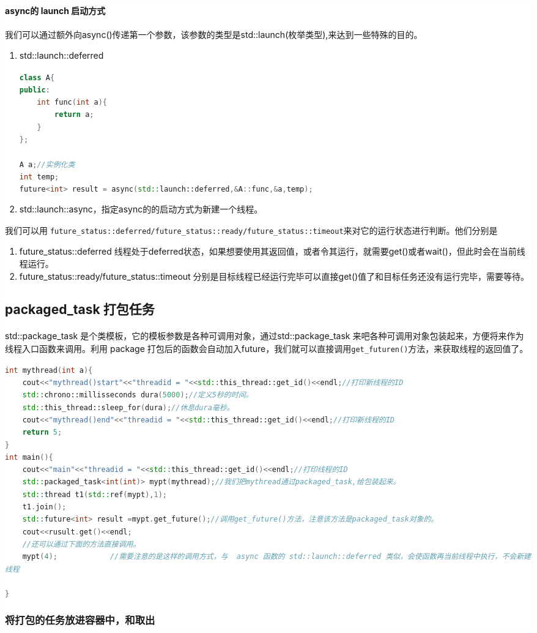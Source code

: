 #### async的 launch 启动方式

我们可以通过额外向async()传递第一个参数，该参数的类型是std::launch(枚举类型),来达到一些特殊的目的。

1. std::launch::deferred 

   ```cpp
   class A{
   public:
       int func(int a){
           return a;
       }
   };
   
   A a;//实例化类
   int temp;
   future<int> result = async(std::launch::deferred,&A::func,&a,temp);
   ```

   

2. std::launch::async，指定async的的启动方式为新建一个线程。

我们可以用 `future_status::deferred/future_status::ready/future_status::timeout`来对它的运行状态进行判断。他们分别是

1. future_status::deferred 线程处于deferred状态，如果想要使用其返回值，或者令其运行，就需要get()或者wait()，但此时会在当前线程运行。
2. future_status::ready/future_status::timeout 分别是目标线程已经运行完毕可以直接get()值了和目标任务还没有运行完毕，需要等待。

## packaged_task 打包任务

std::package_task 是个类模板，它的模板参数是各种可调用对象，通过std::package_task 来吧各种可调用对象包装起来，方便将来作为线程入口函数来调用。利用 package 打包后的函数会自动加入future，我们就可以直接调用`get_futuren()`方法，来获取线程的返回值了。

```cpp
int mythread(int a){
    cout<<"mythread()start"<<"threadid = "<<std::this_thread::get_id()<<endl;//打印新线程的ID
    std::chrono::millisseconds dura(5000);//定义5秒的时间。
    std::this_thread::sleep_for(dura);//休息dura毫秒。
    cout<<"mythread()end"<<"threadid = "<<std::this_thread::get_id()<<endl;//打印新线程的ID
    return 5;
}
int main(){
    cout<<"main"<<"threadid = "<<std::this_thread::get_id()<<endl;//打印线程的ID
    std::packaged_task<int(int)> mypt(mythread);//我们把mythread通过packaged_task,给包装起来。
    std::thread t1(std::ref(mypt),1);
    t1.join();
    std::future<int> result =mypt.get_future();//调用get_future()方法，注意该方法是packaged_task对象的。
    cout<<rusult.get()<<endl;
    //还可以通过下面的方法直接调用。
    mypt(4);			//需要注意的是这样的调用方式，与  async 函数的 std::launch::deferred 类似，会使函数再当前线程中执行，不会新建线程
    
}
```



### 将打包的任务放进容器中，和取出
